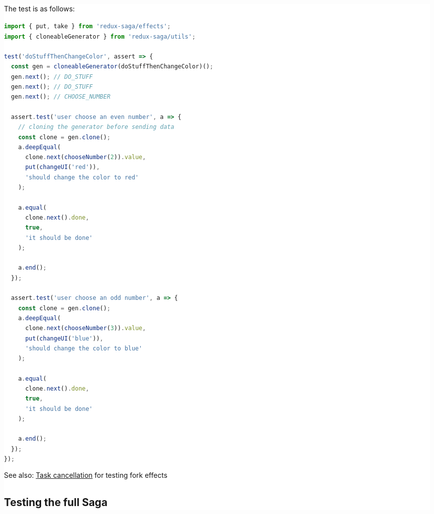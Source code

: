The test is as follows:

```javascript
import { put, take } from 'redux-saga/effects';
import { cloneableGenerator } from 'redux-saga/utils';

test('doStuffThenChangeColor', assert => {
  const gen = cloneableGenerator(doStuffThenChangeColor)();
  gen.next(); // DO_STUFF
  gen.next(); // DO_STUFF
  gen.next(); // CHOOSE_NUMBER

  assert.test('user choose an even number', a => {
    // cloning the generator before sending data
    const clone = gen.clone();
    a.deepEqual(
      clone.next(chooseNumber(2)).value,
      put(changeUI('red')),
      'should change the color to red'
    );

    a.equal(
      clone.next().done,
      true,
      'it should be done'
    );

    a.end();
  });

  assert.test('user choose an odd number', a => {
    const clone = gen.clone();
    a.deepEqual(
      clone.next(chooseNumber(3)).value,
      put(changeUI('blue')),
      'should change the color to blue'
    );

    a.equal(
      clone.next().done,
      true,
      'it should be done'
    );

    a.end();
  });
});
```

See also: [Task cancellation](taskcancellation.md) for testing fork effects

## Testing the full Saga
